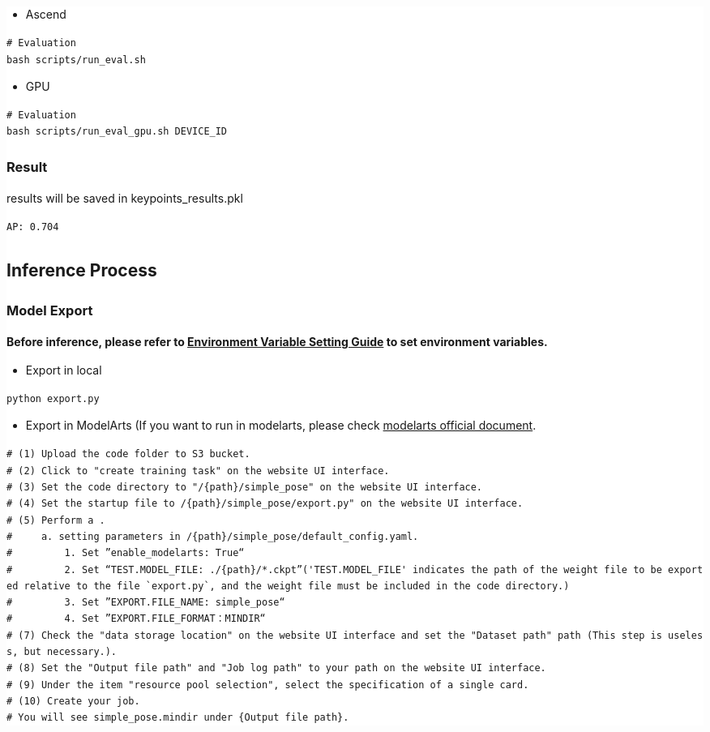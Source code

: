 - Ascend

```shell
# Evaluation
bash scripts/run_eval.sh
```

- GPU

```shell
# Evaluation
bash scripts/run_eval_gpu.sh DEVICE_ID
```

### Result

results will be saved in keypoints_results.pkl

```text
AP: 0.704
```

## Inference Process

### Model Export

**Before inference, please refer to [Environment Variable Setting Guide](https://gitee.com/mindspore/models/tree/master/utils/ascend310_env_set/README.md) to set environment variables.**

- Export in local

```shell
python export.py
```

- Export in ModelArts (If you want to run in modelarts, please check [modelarts official document](https://support.huaweicloud.com/modelarts/).

```text
# (1) Upload the code folder to S3 bucket.
# (2) Click to "create training task" on the website UI interface.
# (3) Set the code directory to "/{path}/simple_pose" on the website UI interface.
# (4) Set the startup file to /{path}/simple_pose/export.py" on the website UI interface.
# (5) Perform a .
#     a. setting parameters in /{path}/simple_pose/default_config.yaml.
#         1. Set ”enable_modelarts: True“
#         2. Set “TEST.MODEL_FILE: ./{path}/*.ckpt”('TEST.MODEL_FILE' indicates the path of the weight file to be exported relative to the file `export.py`, and the weight file must be included in the code directory.)
#         3. Set ”EXPORT.FILE_NAME: simple_pose“
#         4. Set ”EXPORT.FILE_FORMAT：MINDIR“
# (7) Check the "data storage location" on the website UI interface and set the "Dataset path" path (This step is useless, but necessary.).
# (8) Set the "Output file path" and "Job log path" to your path on the website UI interface.
# (9) Under the item "resource pool selection", select the specification of a single card.
# (10) Create your job.
# You will see simple_pose.mindir under {Output file path}.
```
